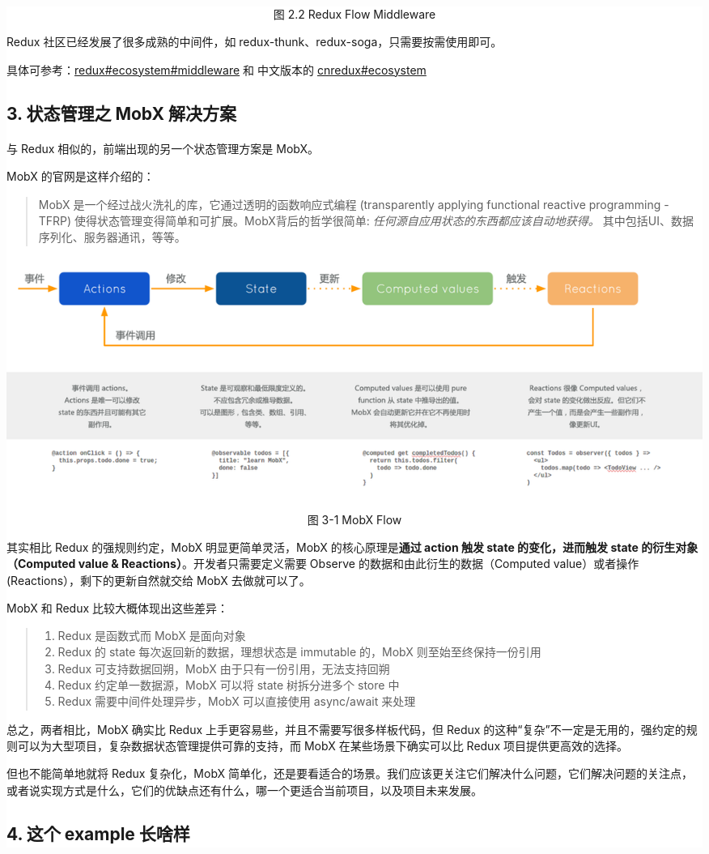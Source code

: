 <center>图 2.2 Redux Flow Middleware</center>

Redux 社区已经发展了很多成熟的中间件，如 redux-thunk、redux-soga，只需要按需使用即可。

具体可参考：[redux#ecosystem#middleware](https://redux.js.org/introduction/ecosystem#middleware) 和 中文版本的 [cnredux#ecosystem](http://cn.redux.js.org/docs/introduction/Ecosystem.html)

## 3. 状态管理之 MobX 解决方案

与 Redux 相似的，前端出现的另一个状态管理方案是 MobX。

MobX 的官网是这样介绍的：

> MobX 是一个经过战火洗礼的库，它通过透明的函数响应式编程 (transparently applying functional reactive programming - TFRP) 使得状态管理变得简单和可扩展。MobX背后的哲学很简单:
> *任何源自应用状态的东西都应该自动地获得。*
> 其中包括UI、数据序列化、服务器通讯，等等。

![mobx-flow](./attachments/mobx-flow.png)

<center>图 3-1 MobX Flow</center>

其实相比 Redux 的强规则约定，MobX 明显更简单灵活，MobX 的核心原理是**通过 action  触发 state 的变化，进而触发 state 的衍生对象（Computed value & Reactions）**。开发者只需要定义需要 Observe 的数据和由此衍生的数据（Computed value）或者操作 (Reactions），剩下的更新自然就交给 MobX 去做就可以了。

MobX 和 Redux 比较大概体现出这些差异：

> 1. Redux 是函数式而 MobX 是面向对象
> 2. Redux 的 state 每次返回新的数据，理想状态是 immutable 的，MobX 则至始至终保持一份引用
> 3. Redux 可支持数据回朔，MobX 由于只有一份引用，无法支持回朔
> 4. Redux 约定单一数据源，MobX 可以将 state 树拆分进多个 store 中
> 5. Redux 需要中间件处理异步，MobX 可以直接使用 async/await 来处理

总之，两者相比，MobX 确实比 Redux 上手更容易些，并且不需要写很多样板代码，但 Redux 的这种“复杂”不一定是无用的，强约定的规则可以为大型项目，复杂数据状态管理提供可靠的支持，而 MobX 在某些场景下确实可以比 Redux 项目提供更高效的选择。

但也不能简单地就将 Redux 复杂化，MobX 简单化，还是要看适合的场景。我们应该更关注它们解决什么问题，它们解决问题的关注点，或者说实现方式是什么，它们的优缺点还有什么，哪一个更适合当前项目，以及项目未来发展。

## 4. 这个 example 长啥样
